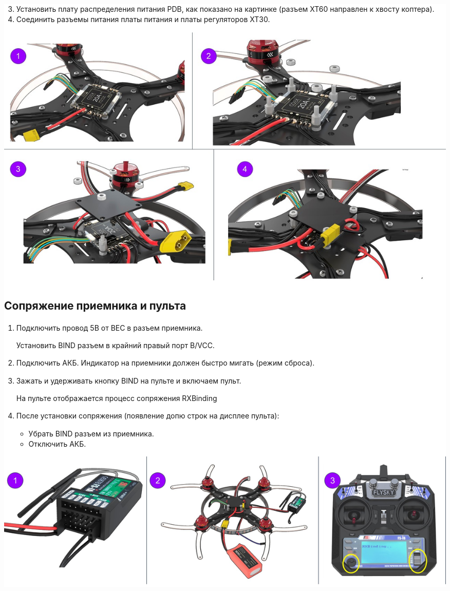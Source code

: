 3. Установить плату распределения питания PDB, как показано на картинке (разъем XT60 направлен к хвосту коптера).
4. Соединить разъемы питания платы питания и платы регуляторов XT30.

 ![Монтаж платы питания](../assets/cl3_mountESC.JPG)

## Сопряжение приемника и пульта

1. Подключить провод 5В от BEC в разъем приемника.

    Установить BIND разъем в крайний правый порт B/VCC.

2. Подключить АКБ. Индикатор на приемники должен быстро мигать (режим сброса).
3. Зажать и удерживать кнопку BIND на пульте и включаем пульт.

    На пульте отображается процесс сопряжения RXBinding

4. После установки сопряжения (появление допю строк на дисплее пульта):
    * Убрать BIND разъем из приемника.
    * Отключить АКБ.

![Сопряжение приемника и пульта](../assets/cl3_bindFlysky.JPG)
